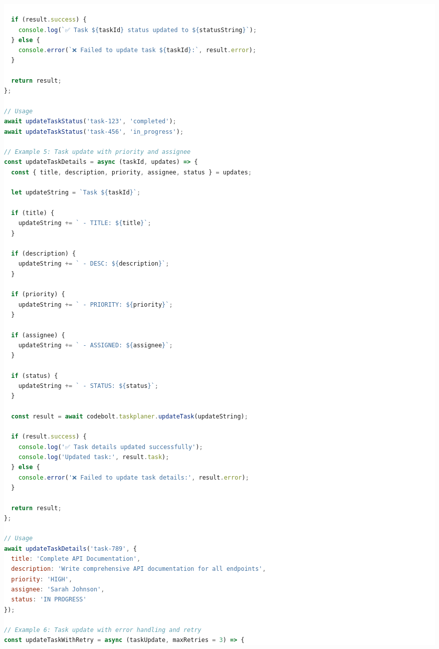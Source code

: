 ```javascript
  
  if (result.success) {
    console.log(`✅ Task ${taskId} status updated to ${statusString}`);
  } else {
    console.error(`❌ Failed to update task ${taskId}:`, result.error);
  }
  
  return result;
};

// Usage
await updateTaskStatus('task-123', 'completed');
await updateTaskStatus('task-456', 'in_progress');

// Example 5: Task update with priority and assignee
const updateTaskDetails = async (taskId, updates) => {
  const { title, description, priority, assignee, status } = updates;
  
  let updateString = `Task ${taskId}`;
  
  if (title) {
    updateString += ` - TITLE: ${title}`;
  }
  
  if (description) {
    updateString += ` - DESC: ${description}`;
  }
  
  if (priority) {
    updateString += ` - PRIORITY: ${priority}`;
  }
  
  if (assignee) {
    updateString += ` - ASSIGNED: ${assignee}`;
  }
  
  if (status) {
    updateString += ` - STATUS: ${status}`;
  }
  
  const result = await codebolt.taskplaner.updateTask(updateString);
  
  if (result.success) {
    console.log('✅ Task details updated successfully');
    console.log('Updated task:', result.task);
  } else {
    console.error('❌ Failed to update task details:', result.error);
  }
  
  return result;
};

// Usage
await updateTaskDetails('task-789', {
  title: 'Complete API Documentation',
  description: 'Write comprehensive API documentation for all endpoints',
  priority: 'HIGH',
  assignee: 'Sarah Johnson',
  status: 'IN PROGRESS'
});

// Example 6: Task update with error handling and retry
const updateTaskWithRetry = async (taskUpdate, maxRetries = 3) => {
```